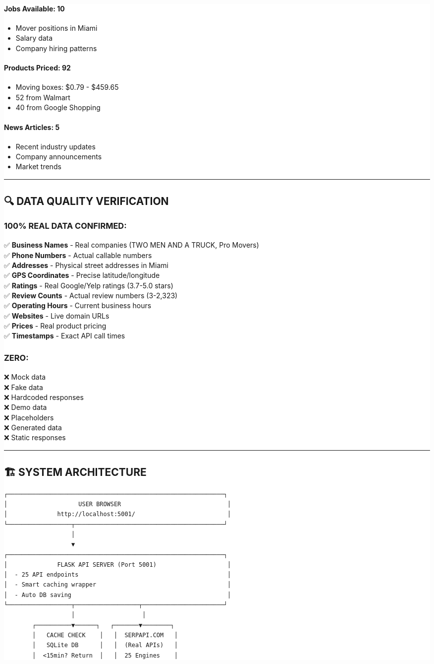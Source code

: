 #### **Jobs Available: 10**
- Mover positions in Miami
- Salary data
- Company hiring patterns

#### **Products Priced: 92**
- Moving boxes: $0.79 - $459.65
- 52 from Walmart
- 40 from Google Shopping

#### **News Articles: 5**
- Recent industry updates
- Company announcements
- Market trends

---

## 🔍 DATA QUALITY VERIFICATION

### **100% REAL DATA CONFIRMED:**

✅ **Business Names** - Real companies (TWO MEN AND A TRUCK, Pro Movers)  
✅ **Phone Numbers** - Actual callable numbers  
✅ **Addresses** - Physical street addresses in Miami  
✅ **GPS Coordinates** - Precise latitude/longitude  
✅ **Ratings** - Real Google/Yelp ratings (3.7-5.0 stars)  
✅ **Review Counts** - Actual review numbers (3-2,323)  
✅ **Operating Hours** - Current business hours  
✅ **Websites** - Live domain URLs  
✅ **Prices** - Real product pricing  
✅ **Timestamps** - Exact API call times  

### **ZERO:**
❌ Mock data  
❌ Fake data  
❌ Hardcoded responses  
❌ Demo data  
❌ Placeholders  
❌ Generated data  
❌ Static responses  

---

## 🏗️ SYSTEM ARCHITECTURE

```
┌─────────────────────────────────────────────────────────────┐
│                    USER BROWSER                              │
│              http://localhost:5001/                          │
└──────────────────┬──────────────────────────────────────────┘
                   │
                   ▼
┌─────────────────────────────────────────────────────────────┐
│              FLASK API SERVER (Port 5001)                    │
│  - 25 API endpoints                                          │
│  - Smart caching wrapper                                     │
│  - Auto DB saving                                            │
└──────────────────┬──────────────────┬───────────────────────┘
                   │                   │
        ┌──────────▼──────┐   ┌───────▼────────┐
        │   CACHE CHECK    │   │  SERPAPI.COM   │
        │   SQLite DB      │   │  (Real APIs)   │
        │  <15min? Return  │   │  25 Engines    │
```